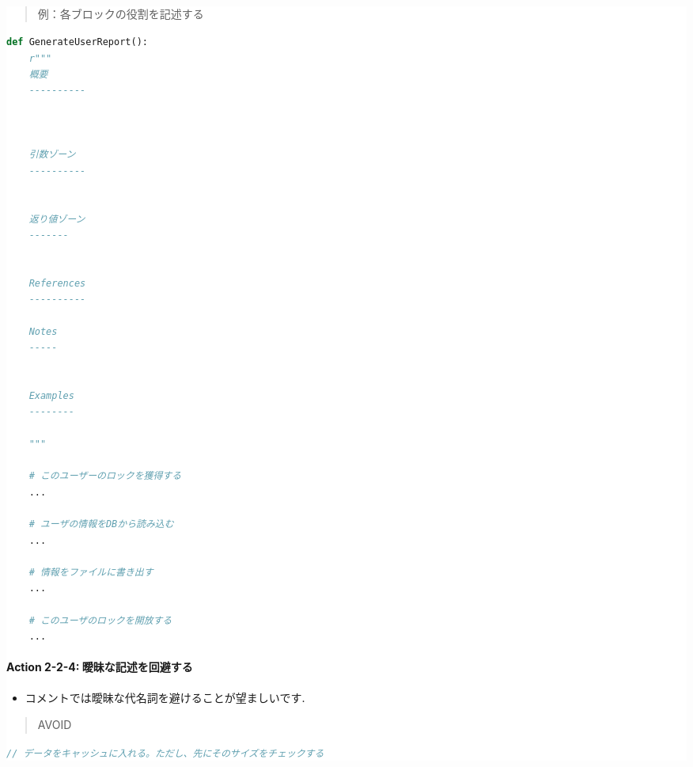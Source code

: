 > 例：各ブロックの役割を記述する

```python
def GenerateUserReport():
    r"""
    概要
    ----------



    引数ゾーン
    ----------


    返り値ゾーン
    -------
    

    References
    ----------
    
    Notes
    -----
    

    Examples
    --------

    """

    # このユーザーのロックを獲得する
    ...

    # ユーザの情報をDBから読み込む
    ...

    # 情報をファイルに書き出す
    ...

    # このユーザのロックを開放する
    ...

```

#### Action 2-2-4: 曖昧な記述を回避する

- コメントでは曖昧な代名詞を避けることが望ましいです.

> AVOID

```c
// データをキャッシュに入れる。ただし、先にそのサイズをチェックする
```
